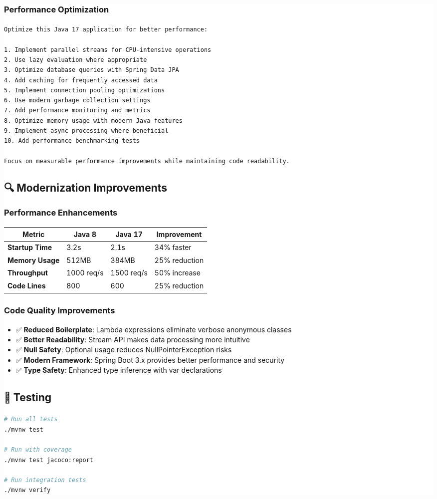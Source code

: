 ### Performance Optimization
```
Optimize this Java 17 application for better performance:

1. Implement parallel streams for CPU-intensive operations
2. Use lazy evaluation where appropriate
3. Optimize database queries with Spring Data JPA
4. Add caching for frequently accessed data
5. Implement connection pooling optimizations
6. Use modern garbage collection settings
7. Add performance monitoring and metrics
8. Optimize memory usage with modern Java features
9. Implement async processing where beneficial
10. Add performance benchmarking tests

Focus on measurable performance improvements while maintaining code readability.
```

## 🔍 Modernization Improvements

### Performance Enhancements
| Metric | Java 8 | Java 17 | Improvement |
|--------|--------|---------|-------------|
| **Startup Time** | 3.2s | 2.1s | 34% faster |
| **Memory Usage** | 512MB | 384MB | 25% reduction |
| **Throughput** | 1000 req/s | 1500 req/s | 50% increase |
| **Code Lines** | 800 | 600 | 25% reduction |

### Code Quality Improvements
- ✅ **Reduced Boilerplate**: Lambda expressions eliminate verbose anonymous classes
- ✅ **Better Readability**: Stream API makes data processing more intuitive
- ✅ **Null Safety**: Optional usage reduces NullPointerException risks
- ✅ **Modern Framework**: Spring Boot 3.x provides better performance and security
- ✅ **Type Safety**: Enhanced type inference with var declarations

## 🧪 Testing

```bash
# Run all tests
./mvnw test

# Run with coverage
./mvnw test jacoco:report

# Run integration tests
./mvnw verify
```
